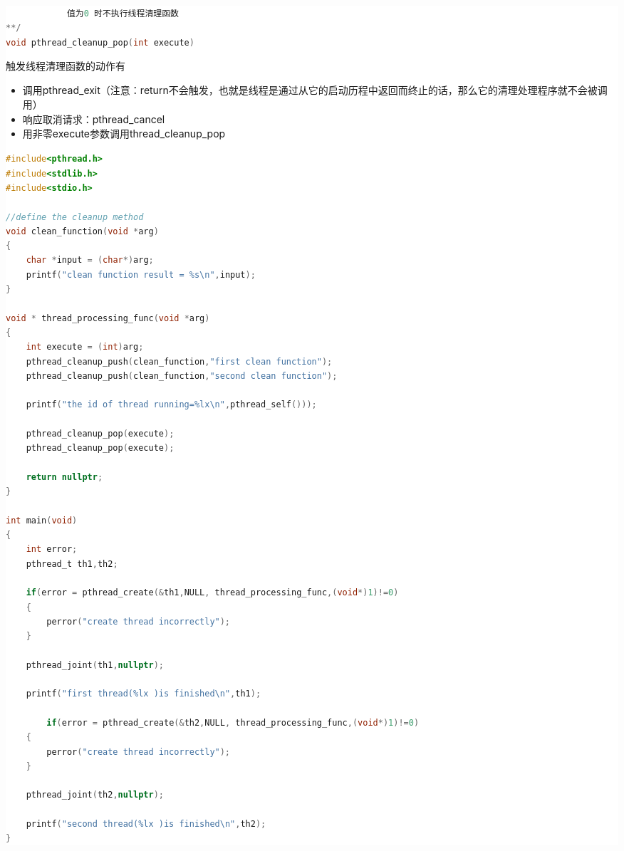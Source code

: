 ```c
            值为0 时不执行线程清理函数
**/
void pthread_cleanup_pop(int execute)
```

触发线程清理函数的动作有
- 调用pthread_exit（注意：return不会触发，也就是线程是通过从它的启动历程中返回而终止的话，那么它的清理处理程序就不会被调用）
- 响应取消请求：pthread_cancel
- 用非零execute参数调用thread_cleanup_pop

```c
#include<pthread.h>
#include<stdlib.h>
#include<stdio.h>

//define the cleanup method
void clean_function(void *arg)
{
    char *input = (char*)arg;
    printf("clean function result = %s\n",input);
}

void * thread_processing_func(void *arg)
{
    int execute = (int)arg;
    pthread_cleanup_push(clean_function,"first clean function");
    pthread_cleanup_push(clean_function,"second clean function");

    printf("the id of thread running=%lx\n",pthread_self()));

    pthread_cleanup_pop(execute);
    pthread_cleanup_pop(execute);

    return nullptr;
}

int main(void)
{
    int error;
    pthread_t th1,th2;

    if(error = pthread_create(&th1,NULL, thread_processing_func,(void*)1)!=0)
    {
        perror("create thread incorrectly");
    }
    
    pthread_joint(th1,nullptr);

    printf("first thread(%lx )is finished\n",th1);

        if(error = pthread_create(&th2,NULL, thread_processing_func,(void*)1)!=0)
    {
        perror("create thread incorrectly");
    }
    
    pthread_joint(th2,nullptr);

    printf("second thread(%lx )is finished\n",th2);
}

```
